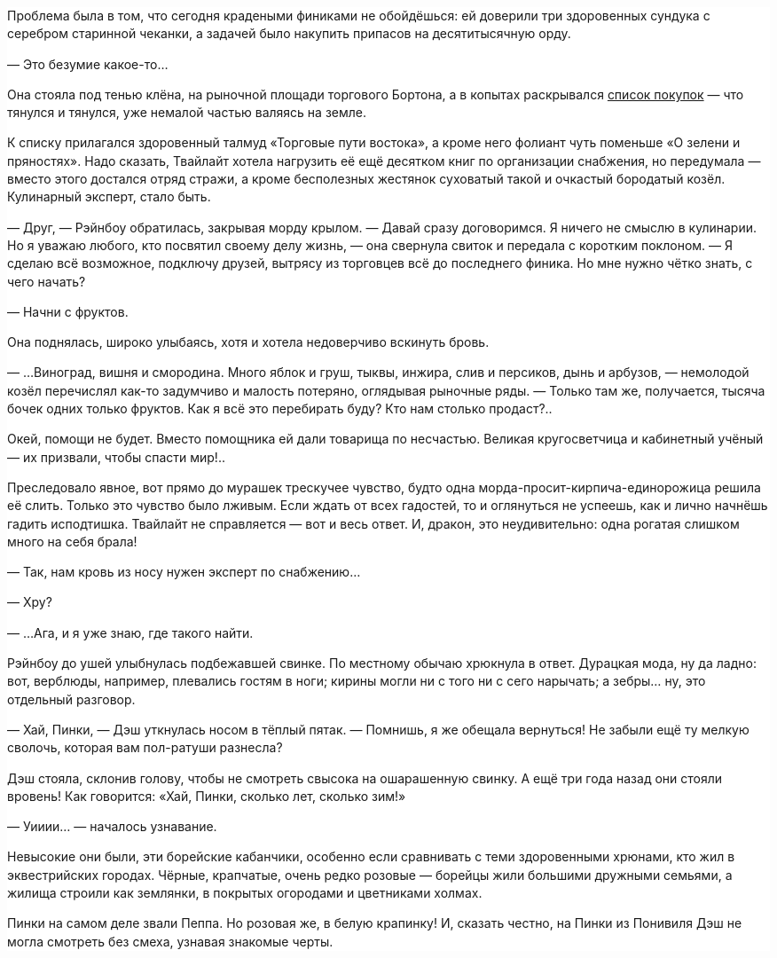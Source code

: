 Проблема была в том, что сегодня крадеными финиками не обойдёшься: ей доверили три здоровенных сундука с серебром старинной чеканки, а задачей было накупить припасов на десятитысячную орду.

— Это безумие какое-то…

Она стояла под тенью клёна, на рыночной площади торгового Бортона, а в копытах раскрывался <a href="https://raw.githubusercontent.com/Shadybloom/amber-in-the-dark/master/research/expedition_supply.txt">список покупок</a> — что тянулся и тянулся, уже немалой частью валяясь на земле.

К списку прилагался здоровенный талмуд «Торговые пути востока», а кроме него фолиант чуть поменьше «О зелени и пряностях». Надо сказать, Твайлайт хотела нагрузить её ещё десятком книг по организации снабжения, но передумала — вместо этого достался отряд стражи, а кроме бесполезных жестянок суховатый такой и очкастый бородатый козёл. Кулинарный эксперт, стало быть.

— Друг, — Рэйнбоу обратилась, закрывая морду крылом. — Давай сразу договоримся. Я ничего не смыслю в кулинарии. Но я уважаю любого, кто посвятил своему делу жизнь, — она свернула свиток и передала с коротким поклоном. — Я сделаю всё возможное, подключу друзей, вытрясу из торговцев всё до последнего финика. Но мне нужно чётко знать, с чего начать?

— Начни с фруктов.

Она поднялась, широко улыбаясь, хотя и хотела недоверчиво вскинуть бровь.

— …Виноград, вишня и смородина. Много яблок и груш, тыквы, инжира, слив и персиков, дынь и арбузов, — немолодой козёл перечислял как-то задумчиво и малость потеряно, оглядывая рыночные ряды. — Только там же, получается, тысяча бочек одних только фруктов. Как я всё это перебирать буду? Кто нам столько продаст?..

Окей, помощи не будет. Вместо помощника ей дали товарища по несчастью. Великая кругосветчица и кабинетный учёный — их призвали, чтобы спасти мир!..

Преследовало явное, вот прямо до мурашек трескучее чувство, будто одна морда-просит-кирпича-единорожица решила её слить. Только это чувство было лживым. Если ждать от всех гадостей, то и оглянуться не успеешь, как и лично начнёшь гадить исподтишка. Твайлайт не справляется — вот и весь ответ. И, дракон, это неудивительно: одна рогатая слишком много на себя брала!

— Так, нам кровь из носу нужен эксперт по снабжению…

— Хру?

— …Ага, и я уже знаю, где такого найти.

Рэйнбоу до ушей улыбнулась подбежавшей свинке. По местному обычаю хрюкнула в ответ. Дурацкая мода, ну да ладно: вот, верблюды, например, плевались гостям в ноги; кирины могли ни с того ни с сего нарычать; а зебры… ну, это отдельный разговор.

— Хай, Пинки, — Дэш уткнулась носом в тёплый пятак. — Помнишь, я же обещала вернуться! Не забыли ещё ту мелкую сволочь, которая вам пол-ратуши разнесла?

Дэш стояла, склонив голову, чтобы не смотреть свысока на ошарашенную свинку. А ещё три года назад они стояли вровень! Как говорится: «Хай, Пинки, сколько лет, сколько зим!»

— Уииии… — началось узнавание.

Невысокие они были, эти борейские кабанчики, особенно если сравнивать с теми здоровенными хрюнами, кто жил в эквестрийских городах. Чёрные, крапчатые, очень редко розовые — борейцы жили большими дружными семьями, а жилища строили как землянки, в покрытых огородами и цветниками холмах.

Пинки на самом деле звали Пеппа. Но розовая же, в белую крапинку! И, сказать честно, на Пинки из Понивиля Дэш не могла смотреть без смеха, узнавая знакомые черты.
